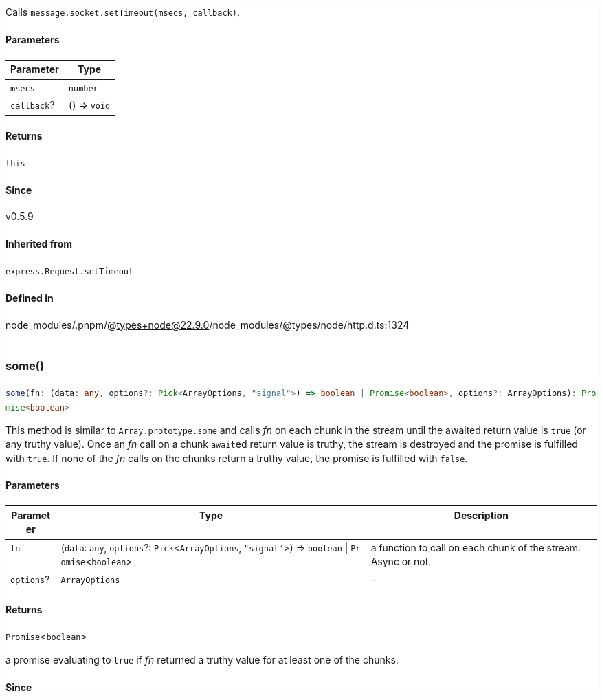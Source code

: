 Calls `message.socket.setTimeout(msecs, callback)`.

#### Parameters

| Parameter | Type |
| ------ | ------ |
| `msecs` | `number` |
| `callback`? | () => `void` |

#### Returns

`this`

#### Since

v0.5.9

#### Inherited from

`express.Request.setTimeout`

#### Defined in

node\_modules/.pnpm/@types+node@22.9.0/node\_modules/@types/node/http.d.ts:1324

***

### some()

```ts
some(fn: (data: any, options?: Pick<ArrayOptions, "signal">) => boolean | Promise<boolean>, options?: ArrayOptions): Promise<boolean>
```

This method is similar to `Array.prototype.some` and calls *fn* on each chunk in the stream
until the awaited return value is `true` (or any truthy value). Once an *fn* call on a chunk
`await`ed return value is truthy, the stream is destroyed and the promise is fulfilled with `true`.
If none of the *fn* calls on the chunks return a truthy value, the promise is fulfilled with `false`.

#### Parameters

| Parameter | Type | Description |
| ------ | ------ | ------ |
| `fn` | (`data`: `any`, `options`?: `Pick`\<`ArrayOptions`, `"signal"`\>) => `boolean` \| `Promise`\<`boolean`\> | a function to call on each chunk of the stream. Async or not. |
| `options`? | `ArrayOptions` | - |

#### Returns

`Promise`\<`boolean`\>

a promise evaluating to `true` if *fn* returned a truthy value for at least one of the chunks.

#### Since
